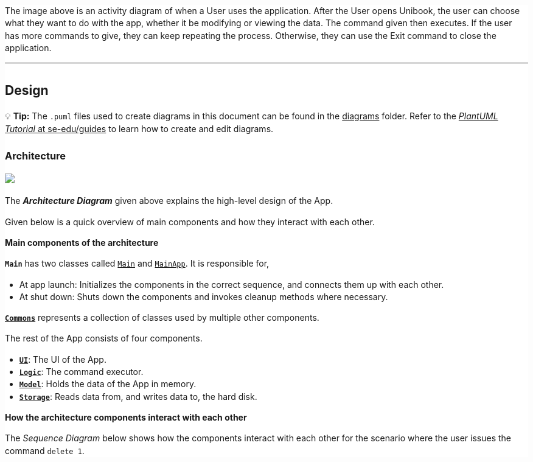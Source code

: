 The image above is an activity diagram of when a User uses the application. After the User opens Unibook, the user can
choose what they want to do with the app, whether it be modifying or viewing the data. The command given then executes.
If the user has more commands to give, they can keep repeating the process. Otherwise, they can use the Exit command to
close the application.

--------------------------------------------------------------------------------------------------------------------
## **Design**

<div markdown="span" class="alert alert-primary">

:bulb: **Tip:** The `.puml` files used to create diagrams in this document can be found in the [diagrams](https://github.com/AY2122S2-CS2103-W16-1/tp/tree/master/docs/diagrams) folder. Refer to the [_PlantUML Tutorial_ at se-edu/guides](https://se-education.org/guides/tutorials/plantUml.html) to learn how to create and edit diagrams.
</div>

### Architecture

<img src="images/ArchitectureDiagram.png" width="280" />

The ***Architecture Diagram*** given above explains the high-level design of the App.

Given below is a quick overview of main components and how they interact with each other.

**Main components of the architecture**

**`Main`** has two classes called [`Main`](https://github.com/AY2122S2-CS2103-W16-1/tp/blob/master/src/main/java/unibook/Main.java) and [`MainApp`](https://github.com/AY2122S2-CS2103-W16-1/tp/blob/master/src/main/java/unibook/MainApp.java). It is responsible for,
* At app launch: Initializes the components in the correct sequence, and connects them up with each other.
* At shut down: Shuts down the components and invokes cleanup methods where necessary.

[**`Commons`**](#common-classes) represents a collection of classes used by multiple other components.

The rest of the App consists of four components.

* [**`UI`**](#ui-component): The UI of the App.
* [**`Logic`**](#logic-component): The command executor.
* [**`Model`**](#model-component): Holds the data of the App in memory.
* [**`Storage`**](#storage-component): Reads data from, and writes data to, the hard disk.


**How the architecture components interact with each other**

The *Sequence Diagram* below shows how the components interact with each other for the scenario where the user issues the command `delete 1`.

